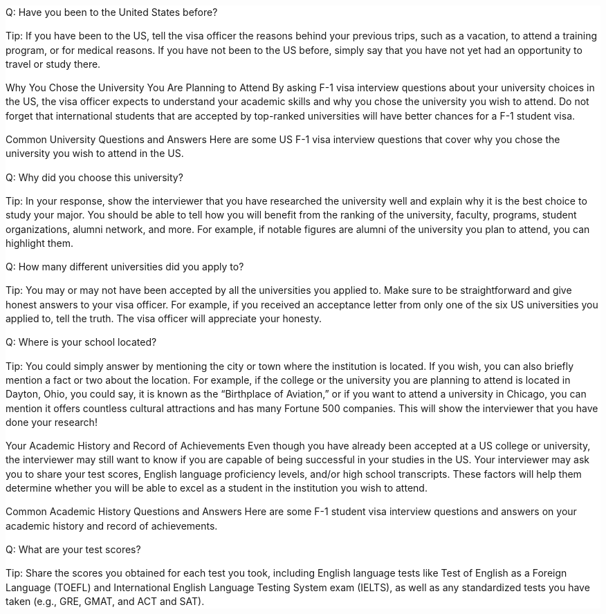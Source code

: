 Q: Have you been to the United States before?

Tip: If you have been to the US, tell the visa officer the reasons behind your previous trips, such as a vacation, to attend a training program, or for medical reasons. If you have not been to the US before, simply say that you have not yet had an opportunity to travel or study there.

Why You Chose the University You Are Planning to Attend
By asking F-1 visa interview questions about your university choices in the US, the visa officer expects to understand your academic skills and why you chose the university you wish to attend. Do not forget that international students that are accepted by top-ranked universities will have better chances for a F-1 student visa.

Common University Questions and Answers
Here are some US F-1 visa interview questions that cover why you chose the university you wish to attend in the US.

Q: Why did you choose this university?

Tip: In your response, show the interviewer that you have researched the university well and explain why it is the best choice to study your major. You should be able to tell how you will benefit from the ranking of the university, faculty, programs, student organizations, alumni network, and more. For example, if notable figures are alumni of the university you plan to attend, you can highlight them.

Q: How many different universities did you apply to?

Tip: You may or may not have been accepted by all the universities you applied to. Make sure to be straightforward and give honest answers to your visa officer. For example, if you received an acceptance letter from only one of the six US universities you applied to, tell the truth. The visa officer will appreciate your honesty.

Q: Where is your school located?

Tip: You could simply answer by mentioning the city or town where the institution is located. If you wish, you can also briefly mention a fact or two about the location. For example, if the college or the university you are planning to attend is located in Dayton, Ohio, you could say, it is known as the “Birthplace of Aviation,” or if you want to attend a university in Chicago, you can mention it offers countless cultural attractions and has many Fortune 500 companies. This will show the interviewer that you have done your research!

Your Academic History and Record of Achievements
Even though you have already been accepted at a US college or university, the interviewer may still want to know if you are capable of being successful in your studies in the US. Your interviewer may ask you to share your test scores, English language proficiency levels, and/or high school transcripts. These factors will help them determine whether you will be able to excel as a student in the institution you wish to attend. 

Common Academic History Questions and Answers
Here are some F-1 student visa interview questions and answers on your academic history and record of achievements.

Q: What are your test scores?

Tip: Share the scores you obtained for each test you took, including English language tests like Test of English as a Foreign Language (TOEFL) and International English Language Testing System exam (IELTS), as well as any standardized tests you have taken (e.g., GRE, GMAT, and ACT and SAT).
